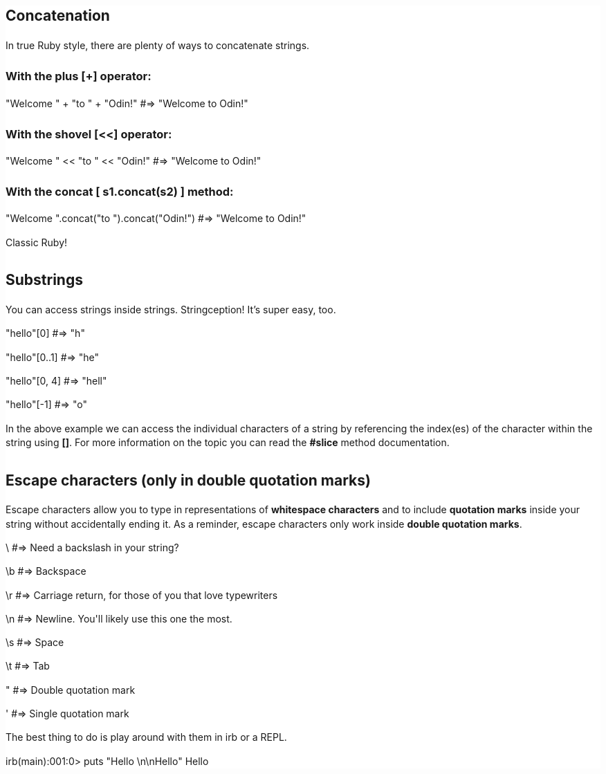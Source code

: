 ## Concatenation

In true Ruby style, there are plenty of ways to concatenate strings.


### With the plus [+] operator:
"Welcome " + "to " + "Odin!"    #=> "Welcome to Odin!"

### With the shovel [<<] operator:
"Welcome " << "to " << "Odin!"  #=> "Welcome to Odin!"

### With the concat [ s1.concat(s2) ] method:
"Welcome ".concat("to ").concat("Odin!")  #=> "Welcome to Odin!"

Classic Ruby!

## Substrings
You can access strings inside strings. Stringception! It’s super easy, too.


"hello"[0]      #=> "h"

"hello"[0..1]   #=> "he"

"hello"[0, 4]   #=> "hell"

"hello"[-1]     #=> "o"

In the above example we can access the individual characters of a string by referencing the index(es) of the character within the string using **[]**. For more information on the topic you can read the **#slice** method documentation.

## Escape characters (only in double quotation marks)
Escape characters allow you to type in representations of **whitespace characters** and to include **quotation marks** inside your string without accidentally ending it. As a reminder, escape characters only work inside **double quotation marks**.


\\  #=> Need a backslash in your string?

\b  #=> Backspace

\r  #=> Carriage return, for those of you that love typewriters

\n  #=> Newline. You'll likely use this one the most.

\s  #=> Space

\t  #=> Tab

\"  #=> Double quotation mark

\'  #=> Single quotation mark

The best thing to do is play around with them in irb or a REPL.

irb(main):001:0> puts "Hello \n\nHello"
Hello

